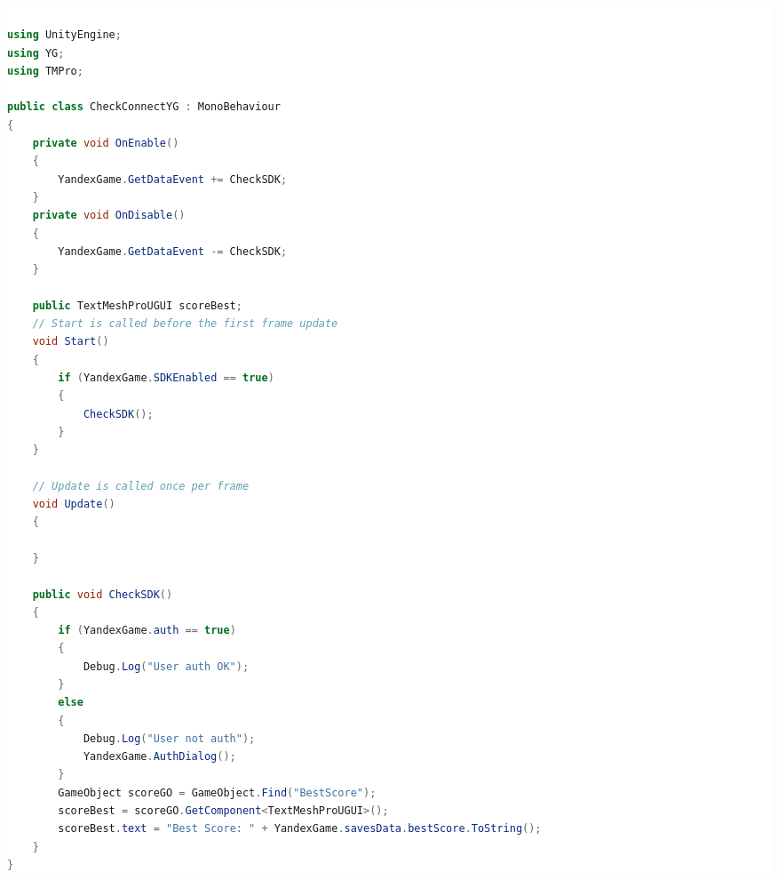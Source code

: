 ```cs

using UnityEngine;
using YG;
using TMPro;

public class CheckConnectYG : MonoBehaviour
{
    private void OnEnable()
    {
        YandexGame.GetDataEvent += CheckSDK;
    }
    private void OnDisable()
    {
        YandexGame.GetDataEvent -= CheckSDK;
    }

    public TextMeshProUGUI scoreBest;
    // Start is called before the first frame update
    void Start()
    {
        if (YandexGame.SDKEnabled == true)
        {
            CheckSDK();
        }
    }

    // Update is called once per frame
    void Update()
    {

    }

    public void CheckSDK()
    {
        if (YandexGame.auth == true)
        {
            Debug.Log("User auth OK");
        }
        else
        {
            Debug.Log("User not auth");
            YandexGame.AuthDialog();
        }
        GameObject scoreGO = GameObject.Find("BestScore");
        scoreBest = scoreGO.GetComponent<TextMeshProUGUI>();
        scoreBest.text = "Best Score: " + YandexGame.savesData.bestScore.ToString();
    }
}

```
